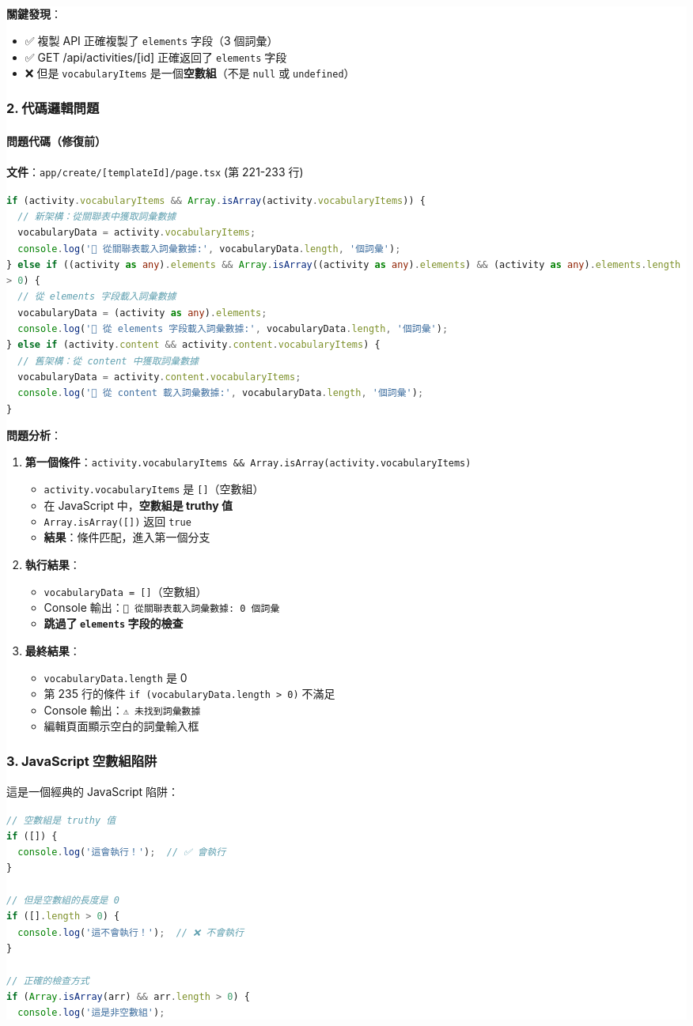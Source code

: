 ```json
```

**關鍵發現**：
- ✅ 複製 API 正確複製了 `elements` 字段（3 個詞彙）
- ✅ GET /api/activities/[id] 正確返回了 `elements` 字段
- ❌ 但是 `vocabularyItems` 是一個**空數組**（不是 `null` 或 `undefined`）

### 2. 代碼邏輯問題

#### 問題代碼（修復前）

**文件**：`app/create/[templateId]/page.tsx` (第 221-233 行)

```typescript
if (activity.vocabularyItems && Array.isArray(activity.vocabularyItems)) {
  // 新架構：從關聯表中獲取詞彙數據
  vocabularyData = activity.vocabularyItems;
  console.log('📝 從關聯表載入詞彙數據:', vocabularyData.length, '個詞彙');
} else if ((activity as any).elements && Array.isArray((activity as any).elements) && (activity as any).elements.length > 0) {
  // 從 elements 字段載入詞彙數據
  vocabularyData = (activity as any).elements;
  console.log('📝 從 elements 字段載入詞彙數據:', vocabularyData.length, '個詞彙');
} else if (activity.content && activity.content.vocabularyItems) {
  // 舊架構：從 content 中獲取詞彙數據
  vocabularyData = activity.content.vocabularyItems;
  console.log('📝 從 content 載入詞彙數據:', vocabularyData.length, '個詞彙');
}
```

**問題分析**：

1. **第一個條件**：`activity.vocabularyItems && Array.isArray(activity.vocabularyItems)`
   - `activity.vocabularyItems` 是 `[]`（空數組）
   - 在 JavaScript 中，**空數組是 truthy 值**
   - `Array.isArray([])` 返回 `true`
   - **結果**：條件匹配，進入第一個分支

2. **執行結果**：
   - `vocabularyData = []`（空數組）
   - Console 輸出：`📝 從關聯表載入詞彙數據: 0 個詞彙`
   - **跳過了 `elements` 字段的檢查**

3. **最終結果**：
   - `vocabularyData.length` 是 0
   - 第 235 行的條件 `if (vocabularyData.length > 0)` 不滿足
   - Console 輸出：`⚠️ 未找到詞彙數據`
   - 編輯頁面顯示空白的詞彙輸入框

### 3. JavaScript 空數組陷阱

這是一個經典的 JavaScript 陷阱：

```javascript
// 空數組是 truthy 值
if ([]) {
  console.log('這會執行！');  // ✅ 會執行
}

// 但是空數組的長度是 0
if ([].length > 0) {
  console.log('這不會執行！');  // ❌ 不會執行
}

// 正確的檢查方式
if (Array.isArray(arr) && arr.length > 0) {
  console.log('這是非空數組');
```